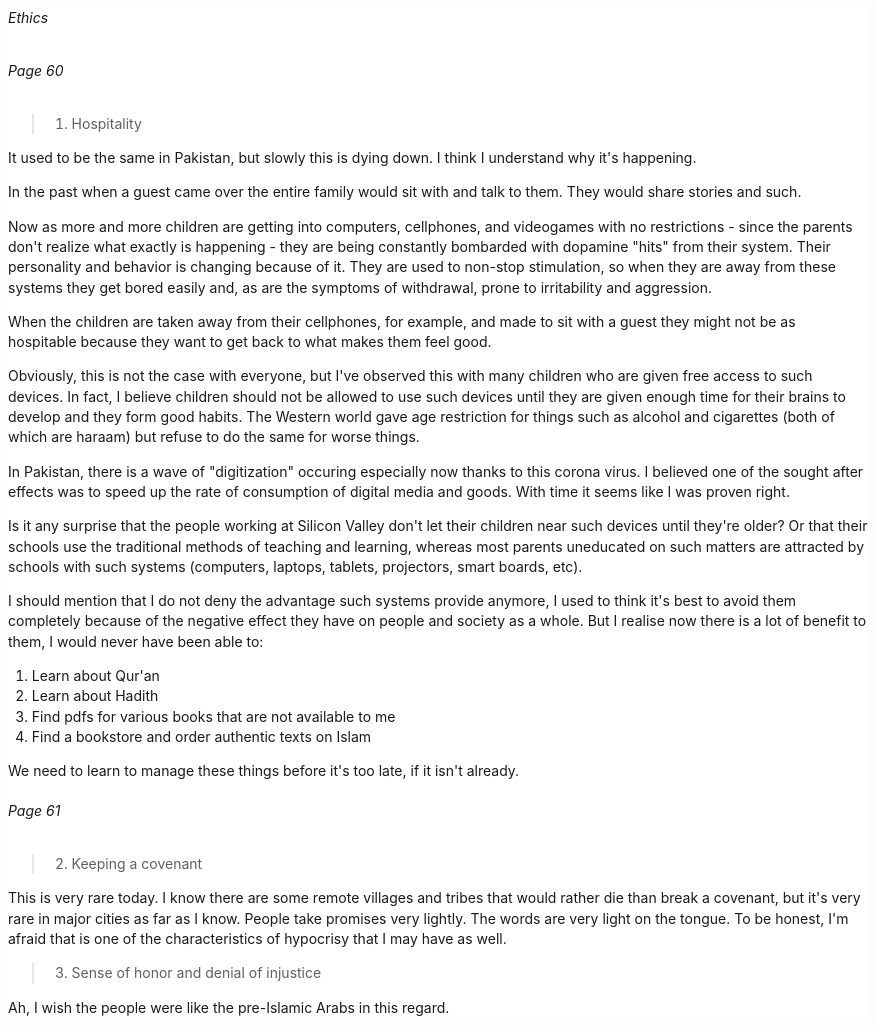 ###### Ethics

###### Page 60

> 1. Hospitality

It used to be the same in Pakistan, but slowly this is dying down. I think I understand why it's happening.

In the past when a guest came over the entire family would sit with and talk to them. They would share stories and such.

Now as more and more children are getting into computers, cellphones, and videogames with no restrictions - since the parents don't realize what exactly is happening - they are being constantly bombarded with dopamine "hits" from their system. Their personality and behavior is changing because of it. They are used to non-stop stimulation, so when they are away from these systems they get bored easily and, as are the symptoms of withdrawal, prone to irritability and aggression.

When the children are taken away from their cellphones, for example, and made to sit with a guest they might not be as hospitable because they want to get back to what makes them feel good.

Obviously, this is not the case with everyone, but I've observed this with many children who are given free access to such devices. In fact, I believe children should not be allowed to use such devices until they are given enough time for their brains to develop and they form good habits. The Western world gave age restriction for things such as alcohol and cigarettes (both of which are haraam) but refuse to do the same for worse things.

In Pakistan, there is a wave of "digitization" occuring especially now thanks to this corona virus. I believed one of the sought after effects was to speed up the rate of consumption of digital media and goods. With time it seems like I was proven right.

Is it any surprise that the people working at Silicon Valley don't let their children near such devices until they're older? Or that their schools use the traditional methods of teaching and learning, whereas most parents uneducated on such matters are attracted by schools with such systems (computers, laptops, tablets, projectors, smart boards, etc).

I should mention that I do not deny the advantage such systems provide anymore, I used to think it's best to avoid them completely because of the negative effect they have on people and society as a whole. But I realise now there is a lot of benefit to them, I would never have been able to:
1. Learn about Qur'an
2. Learn about Hadith
3. Find pdfs for various books that are not available to me
4. Find a bookstore and order authentic texts on Islam

We need to learn to manage these things before it's too late, if it isn't already.

###### Page 61

> 2. Keeping a covenant

This is very rare today. I know there are some remote villages and tribes that would rather die than break a covenant, but it's very rare in major cities as far as I know. People take promises very lightly. The words are very light on the tongue. To be honest, I'm afraid that is one of the characteristics of hypocrisy that I may have as well.

> 3. Sense of honor and denial of injustice

Ah, I wish the people were like the pre-Islamic Arabs in this regard.
